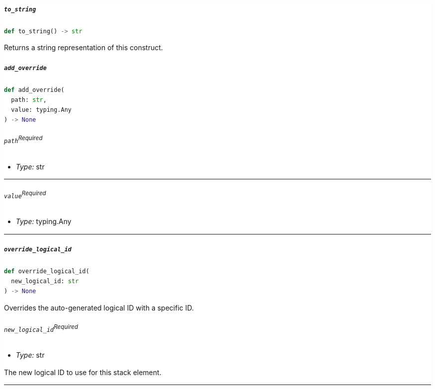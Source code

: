 
##### `to_string` <a name="to_string" id="@cdktf/provider-ionoscloud.inmemorydbReplicaset.InmemorydbReplicaset.toString"></a>

```python
def to_string() -> str
```

Returns a string representation of this construct.

##### `add_override` <a name="add_override" id="@cdktf/provider-ionoscloud.inmemorydbReplicaset.InmemorydbReplicaset.addOverride"></a>

```python
def add_override(
  path: str,
  value: typing.Any
) -> None
```

###### `path`<sup>Required</sup> <a name="path" id="@cdktf/provider-ionoscloud.inmemorydbReplicaset.InmemorydbReplicaset.addOverride.parameter.path"></a>

- *Type:* str

---

###### `value`<sup>Required</sup> <a name="value" id="@cdktf/provider-ionoscloud.inmemorydbReplicaset.InmemorydbReplicaset.addOverride.parameter.value"></a>

- *Type:* typing.Any

---

##### `override_logical_id` <a name="override_logical_id" id="@cdktf/provider-ionoscloud.inmemorydbReplicaset.InmemorydbReplicaset.overrideLogicalId"></a>

```python
def override_logical_id(
  new_logical_id: str
) -> None
```

Overrides the auto-generated logical ID with a specific ID.

###### `new_logical_id`<sup>Required</sup> <a name="new_logical_id" id="@cdktf/provider-ionoscloud.inmemorydbReplicaset.InmemorydbReplicaset.overrideLogicalId.parameter.newLogicalId"></a>

- *Type:* str

The new logical ID to use for this stack element.

---
